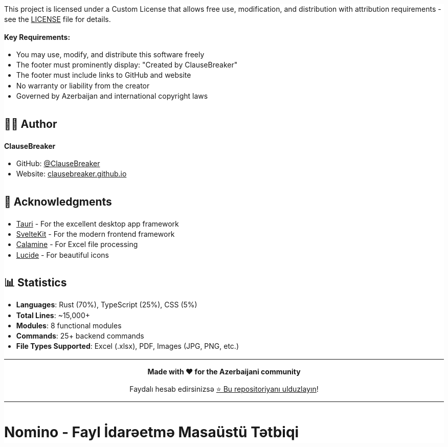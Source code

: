 This project is licensed under a Custom License that allows free use, modification, and distribution with attribution requirements - see the [LICENSE](LICENSE) file for details.

**Key Requirements:**
- You may use, modify, and distribute this software freely
- The footer must prominently display: "Created by ClauseBreaker"
- The footer must include links to GitHub and website
- No warranty or liability from the creator
- Governed by Azerbaijan and international copyright laws

## 👨‍💻 Author

**ClauseBreaker**
- GitHub: [@ClauseBreaker](https://github.com/ClauseBreaker)
- Website: [clausebreaker.github.io](https://clausebreaker.github.io)

## 🙏 Acknowledgments

- [Tauri](https://tauri.app/) - For the excellent desktop app framework
- [SvelteKit](https://kit.svelte.dev/) - For the modern frontend framework
- [Calamine](https://github.com/tafia/calamine) - For Excel file processing
- [Lucide](https://lucide.dev/) - For beautiful icons

## 📊 Statistics

- **Languages**: Rust (70%), TypeScript (25%), CSS (5%)
- **Total Lines**: ~15,000+
- **Modules**: 8 functional modules
- **Commands**: 25+ backend commands
- **File Types Supported**: Excel (.xlsx), PDF, Images (JPG, PNG, etc.)

---

<div align="center">

**Made with ❤️ for the Azerbaijani community**

Faydalı hesab edirsinizsə [⭐ Bu repositoriyanı ulduzlayın](https://github.com/ClauseBreaker/nomino_desktop)!

</div>

---

# Nomino - Fayl İdarəetmə Masaüstü Tətbiqi

<div align="center">

